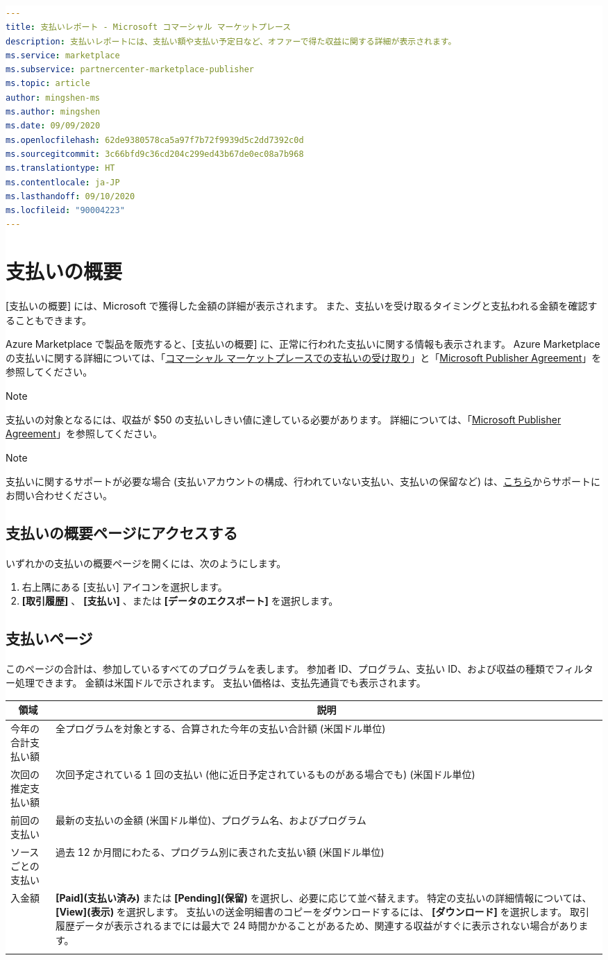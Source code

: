 ```yaml
---
title: 支払いレポート - Microsoft コマーシャル マーケットプレース
description: 支払いレポートには、支払い額や支払い予定日など、オファーで得た収益に関する詳細が表示されます。
ms.service: marketplace
ms.subservice: partnercenter-marketplace-publisher
ms.topic: article
author: mingshen-ms
ms.author: mingshen
ms.date: 09/09/2020
ms.openlocfilehash: 62de9380578ca5a97f7b72f9939d5c2dd7392c0d
ms.sourcegitcommit: 3c66bfd9c36cd204c299ed43b67de0ec08a7b968
ms.translationtype: HT
ms.contentlocale: ja-JP
ms.lasthandoff: 09/10/2020
ms.locfileid: "90004223"
---
```

# <a name="payout-summaries"></a>支払いの概要

[支払いの概要] には、Microsoft で獲得した金額の詳細が表示されます。 また、支払いを受け取るタイミングと支払われる金額を確認することもできます。

Azure Marketplace で製品を販売すると、[支払いの概要] に、正常に行われた支払いに関する情報も表示されます。 Azure Marketplace の支払いに関する詳細については、「[コマーシャル マーケットプレースでの支払いの受け取り](./get-paid.md)」と「[Microsoft Publisher Agreement](https://query.prod.cms.rt.microsoft.com/cms/api/am/binary/RE4xqkx)」を参照してください。

> [!NOTE]
> 支払いの対象となるには、収益が $50 の支払いしきい値に達している必要があります。 詳細については、「[Microsoft Publisher Agreement](https://query.prod.cms.rt.microsoft.com/cms/api/am/binary/RE4xqkx)」を参照してください。

> [!NOTE]
> 支払いに関するサポートが必要な場合 (支払いアカウントの構成、行われていない支払い、支払いの保留など) は、[こちら](https://developer.microsoft.com/windows/support)からサポートにお問い合わせください。

## <a name="access-the-payout-summary-pages"></a>支払いの概要ページにアクセスする

いずれかの支払いの概要ページを開くには、次のようにします。

1. 右上隅にある [支払い] アイコンを選択します。
2. **[取引履歴]** 、 **[支払い]** 、または **[データのエクスポート]** を選択します。

## <a name="payments-page"></a>支払いページ

このページの合計は、参加しているすべてのプログラムを表します。 参加者 ID、プログラム、支払い ID、および収益の種類でフィルター処理できます。 金額は米国ドルで示されます。 支払い価格は、支払先通貨でも表示されます。

| 領域  | 説明 |
| --- | --- |
| 今年の合計支払い額   | 全プログラムを対象とする、合算された今年の支払い合計額 (米国ドル単位)       |
| 次回の推定支払い額 | 次回予定されている 1 回の支払い (他に近日予定されているものがある場合でも) (米国ドル単位) |
| 前回の支払い           | 最新の支払いの金額 (米国ドル単位)、プログラム名、およびプログラム           |
| ソースごとの支払い     | 過去 12 か月間にわたる、プログラム別に表された支払い額 (米国ドル単位)           |
| 入金額               | **[Paid]\(支払い済み\)** または **[Pending]\(保留\)** を選択し、必要に応じて並べ替えます。 特定の支払いの詳細情報については、 **[View]\(表示\)** を選択します。 支払いの送金明細書のコピーをダウンロードするには、 **[ダウンロード]** を選択します。 取引履歴データが表示されるまでには最大で 24 時間かかることがあるため、関連する収益がすぐに表示されない場合があります。 |
|||
